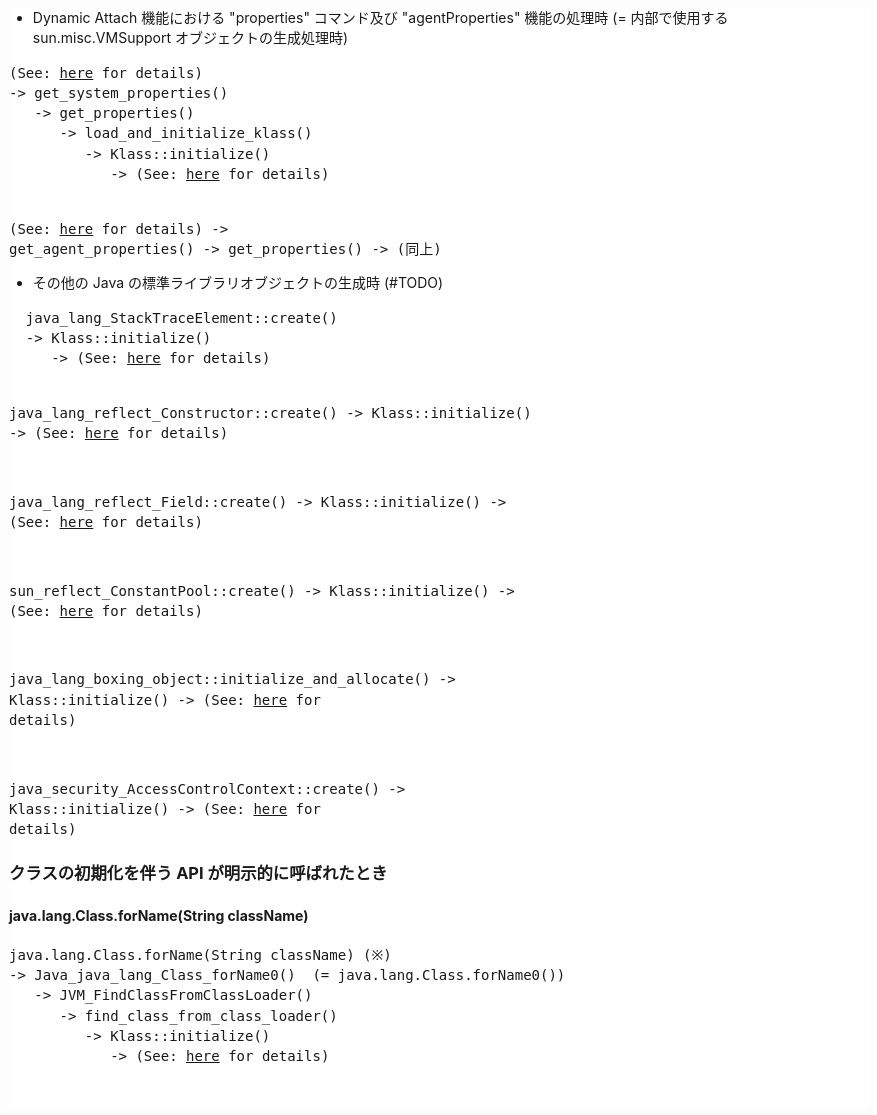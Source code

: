 * Dynamic Attach 機能における "properties" コマンド及び "agentProperties" 機能の処理時
  (= 内部で使用する sun.misc.VMSupport オブジェクトの生成処理時)

<div class="flow-abst"><pre>
(See: <a href="no3026gMG.html">here</a> for details)
-&gt; get_system_properties()
   -&gt; get_properties()
      -&gt; load_and_initialize_klass()
         -&gt; Klass::initialize()
            -&gt; (See: <a href="no9AAGw84F.html">here</a> for details)
  
(See: <a href="no3026gMG.html">here</a> for details)
-&gt; get_agent_properties()
   -&gt; get_properties()
      -&gt; (同上)
</pre></div>

* その他の Java の標準ライブラリオブジェクトの生成時 (#TODO)

<div class="flow-abst"><pre>
  java_lang_StackTraceElement::create()
  -&gt; Klass::initialize()
     -&gt; (See: <a href="no9AAGw84F.html">here</a> for details)

  java_lang_reflect_Constructor::create()
  -&gt; Klass::initialize()
     -&gt; (See: <a href="no9AAGw84F.html">here</a> for details)

  java_lang_reflect_Field::create()
  -&gt; Klass::initialize()
     -&gt; (See: <a href="no9AAGw84F.html">here</a> for details)

  sun_reflect_ConstantPool::create()
  -&gt; Klass::initialize()
     -&gt; (See: <a href="no9AAGw84F.html">here</a> for details)

  java_lang_boxing_object::initialize_and_allocate()
  -&gt; Klass::initialize()
     -&gt; (See: <a href="no9AAGw84F.html">here</a> for details)

  java_security_AccessControlContext::create()
  -&gt; Klass::initialize()
     -&gt; (See: <a href="no9AAGw84F.html">here</a> for details)
</pre></div>

### クラスの初期化を伴う API が明示的に呼ばれたとき
#### java.lang.Class.forName(String className)
<div class="flow-abst"><pre>
java.lang.Class.forName(String className) (※)
-&gt; Java_java_lang_Class_forName0()  (= java.lang.Class.forName0())
   -&gt; JVM_FindClassFromClassLoader()
      -&gt; find_class_from_class_loader()
         -&gt; Klass::initialize()
            -&gt; (See: <a href="no9AAGw84F.html">here</a> for details)
